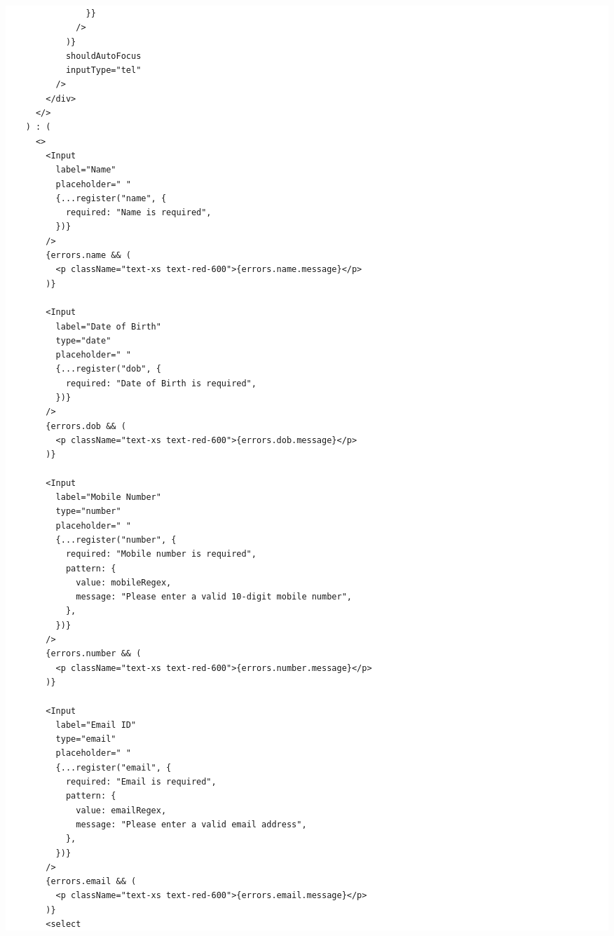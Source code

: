                     }}
                  />
                )}
                shouldAutoFocus
                inputType="tel"
              />
            </div>
          </>
        ) : (
          <>
            <Input
              label="Name"
              placeholder=" "
              {...register("name", {
                required: "Name is required",
              })}
            />
            {errors.name && (
              <p className="text-xs text-red-600">{errors.name.message}</p>
            )}

            <Input
              label="Date of Birth"
              type="date"
              placeholder=" "
              {...register("dob", {
                required: "Date of Birth is required",
              })}
            />
            {errors.dob && (
              <p className="text-xs text-red-600">{errors.dob.message}</p>
            )}

            <Input
              label="Mobile Number"
              type="number"
              placeholder=" "
              {...register("number", {
                required: "Mobile number is required",
                pattern: {
                  value: mobileRegex,
                  message: "Please enter a valid 10-digit mobile number",
                },
              })}
            />
            {errors.number && (
              <p className="text-xs text-red-600">{errors.number.message}</p>
            )}

            <Input
              label="Email ID"
              type="email"
              placeholder=" "
              {...register("email", {
                required: "Email is required",
                pattern: {
                  value: emailRegex,
                  message: "Please enter a valid email address",
                },
              })}
            />
            {errors.email && (
              <p className="text-xs text-red-600">{errors.email.message}</p>
            )}
            <select